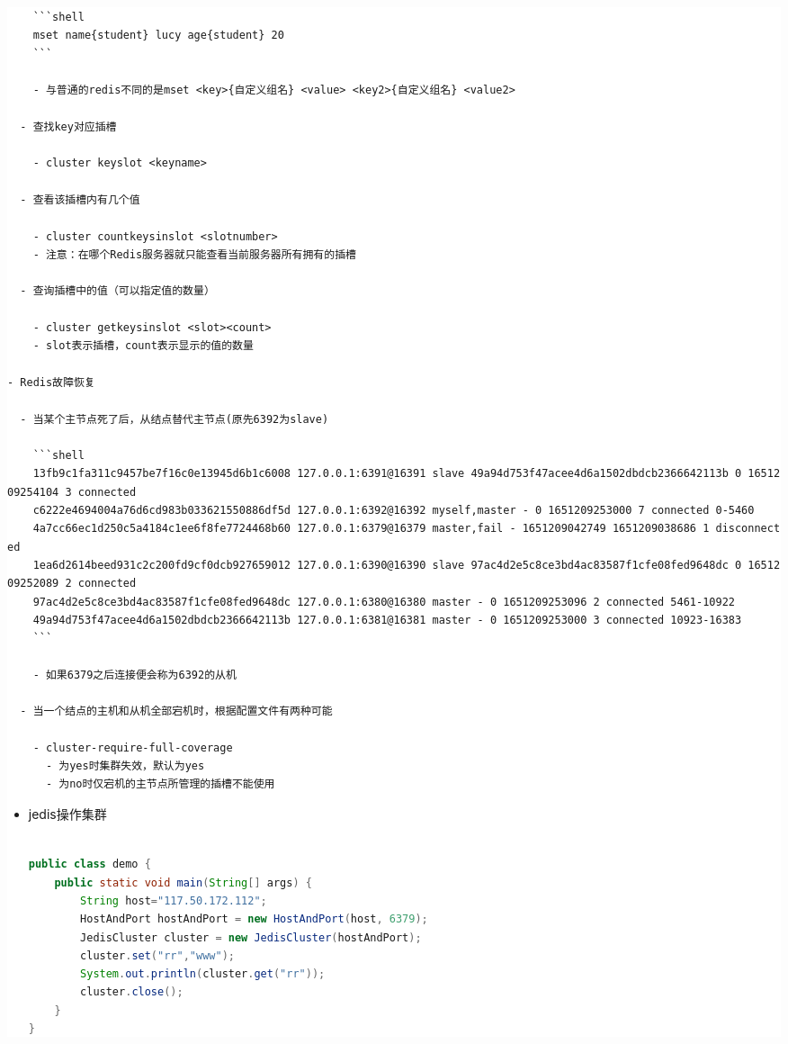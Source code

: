         ```shell
        mset name{student} lucy age{student} 20
        ```
    
        - 与普通的redis不同的是mset <key>{自定义组名} <value> <key2>{自定义组名} <value2>
    
      - 查找key对应插槽
    
        - cluster keyslot <keyname>
    
      - 查看该插槽内有几个值
    
        - cluster countkeysinslot <slotnumber>
        - 注意：在哪个Redis服务器就只能查看当前服务器所有拥有的插槽
    
      - 查询插槽中的值（可以指定值的数量）
    
        - cluster getkeysinslot <slot><count>
        - slot表示插槽，count表示显示的值的数量
    
    - Redis故障恢复
    
      - 当某个主节点死了后，从结点替代主节点(原先6392为slave)
    
        ```shell
        13fb9c1fa311c9457be7f16c0e13945d6b1c6008 127.0.0.1:6391@16391 slave 49a94d753f47acee4d6a1502dbdcb2366642113b 0 1651209254104 3 connected
        c6222e4694004a76d6cd983b033621550886df5d 127.0.0.1:6392@16392 myself,master - 0 1651209253000 7 connected 0-5460
        4a7cc66ec1d250c5a4184c1ee6f8fe7724468b60 127.0.0.1:6379@16379 master,fail - 1651209042749 1651209038686 1 disconnected
        1ea6d2614beed931c2c200fd9cf0dcb927659012 127.0.0.1:6390@16390 slave 97ac4d2e5c8ce3bd4ac83587f1cfe08fed9648dc 0 1651209252089 2 connected
        97ac4d2e5c8ce3bd4ac83587f1cfe08fed9648dc 127.0.0.1:6380@16380 master - 0 1651209253096 2 connected 5461-10922
        49a94d753f47acee4d6a1502dbdcb2366642113b 127.0.0.1:6381@16381 master - 0 1651209253000 3 connected 10923-16383
        ```
    
        - 如果6379之后连接便会称为6392的从机
    
      - 当一个结点的主机和从机全部宕机时，根据配置文件有两种可能
    
        - cluster-require-full-coverage
          - 为yes时集群失效，默认为yes
          - 为no时仅宕机的主节点所管理的插槽不能使用
    
  - jedis操作集群
  
    ```java
    
    public class demo {
        public static void main(String[] args) {
            String host="117.50.172.112";
            HostAndPort hostAndPort = new HostAndPort(host, 6379);
            JedisCluster cluster = new JedisCluster(hostAndPort);
            cluster.set("rr","www");
            System.out.println(cluster.get("rr"));
            cluster.close();
        }
    }
    ```
  